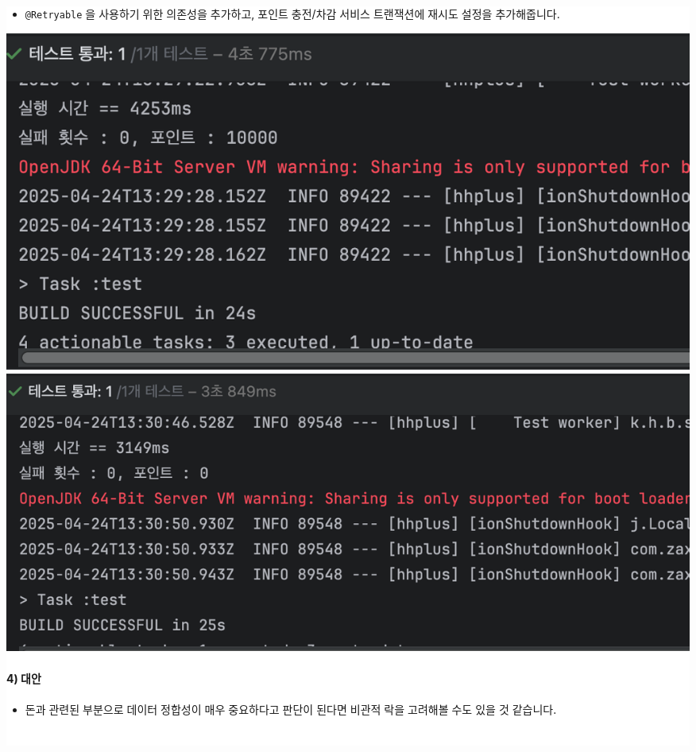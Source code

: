- `@Retryable` 을 사용하기 위한 의존성을 추가하고, 포인트 충전/차감 서비스 트랜잭션에 재시도 설정을 추가해줍니다.
        
<img src="/docs/img/point_charge_4.png">

<img src="/docs/img/point_use_4.png">


      

#### 4) 대안

- 돈과 관련된 부분으로 데이터 정합성이 매우 중요하다고 판단이 된다면 비관적 락을 고려해볼 수도 있을 것 같습니다.

<br>
